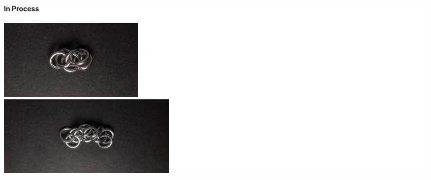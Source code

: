 
#### In Process

<img src="../assets/images/chainmail/archimedes/archimedes_step_01.jpg" height=150>

<br>

<img src="../assets/images/chainmail/archimedes/archimedes_step_02.jpg" height=150>
